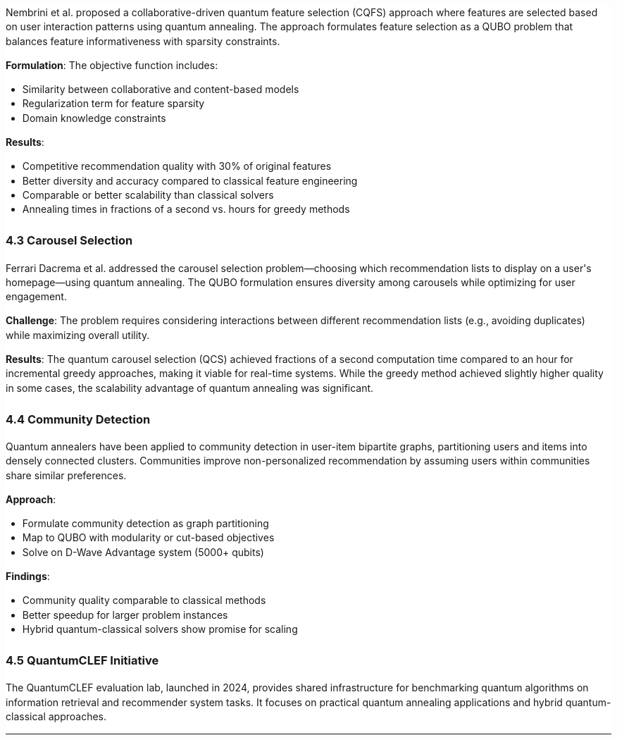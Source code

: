 Nembrini et al. proposed a collaborative-driven quantum feature selection (CQFS) approach where features are selected based on user interaction patterns using quantum annealing. The approach formulates feature selection as a QUBO problem that balances feature informativeness with sparsity constraints.

**Formulation**: 
The objective function includes:
- Similarity between collaborative and content-based models
- Regularization term for feature sparsity
- Domain knowledge constraints

**Results**: 
- Competitive recommendation quality with 30% of original features
- Better diversity and accuracy compared to classical feature engineering
- Comparable or better scalability than classical solvers
- Annealing times in fractions of a second vs. hours for greedy methods

### 4.3 Carousel Selection

Ferrari Dacrema et al. addressed the carousel selection problem—choosing which recommendation lists to display on a user's homepage—using quantum annealing. The QUBO formulation ensures diversity among carousels while optimizing for user engagement.

**Challenge**: The problem requires considering interactions between different recommendation lists (e.g., avoiding duplicates) while maximizing overall utility.

**Results**:
The quantum carousel selection (QCS) achieved fractions of a second computation time compared to an hour for incremental greedy approaches, making it viable for real-time systems. While the greedy method achieved slightly higher quality in some cases, the scalability advantage of quantum annealing was significant.

### 4.4 Community Detection

Quantum annealers have been applied to community detection in user-item bipartite graphs, partitioning users and items into densely connected clusters. Communities improve non-personalized recommendation by assuming users within communities share similar preferences.

**Approach**:
- Formulate community detection as graph partitioning
- Map to QUBO with modularity or cut-based objectives
- Solve on D-Wave Advantage system (5000+ qubits)

**Findings**:
- Community quality comparable to classical methods
- Better speedup for larger problem instances
- Hybrid quantum-classical solvers show promise for scaling

### 4.5 QuantumCLEF Initiative

The QuantumCLEF evaluation lab, launched in 2024, provides shared infrastructure for benchmarking quantum algorithms on information retrieval and recommender system tasks. It focuses on practical quantum annealing applications and hybrid quantum-classical approaches.

---
